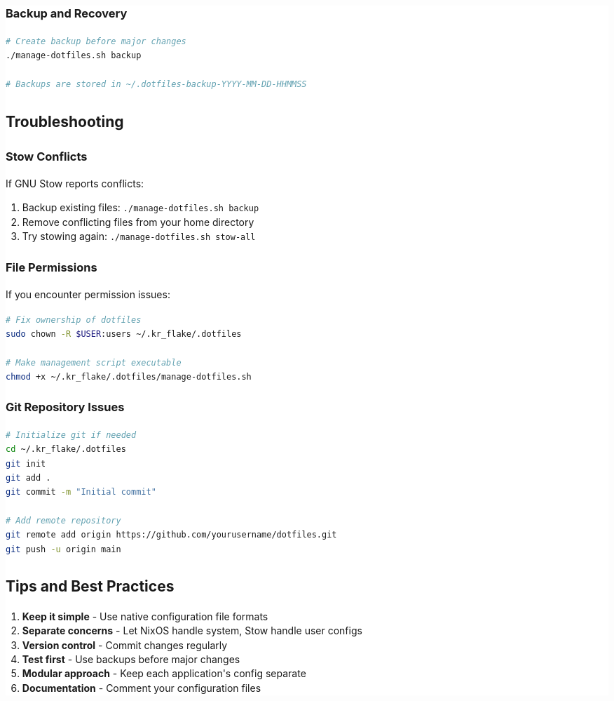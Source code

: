 ### Backup and Recovery

```bash
# Create backup before major changes
./manage-dotfiles.sh backup

# Backups are stored in ~/.dotfiles-backup-YYYY-MM-DD-HHMMSS
```

## Troubleshooting

### Stow Conflicts

If GNU Stow reports conflicts:
1. Backup existing files: `./manage-dotfiles.sh backup`
2. Remove conflicting files from your home directory
3. Try stowing again: `./manage-dotfiles.sh stow-all`

### File Permissions

If you encounter permission issues:
```bash
# Fix ownership of dotfiles
sudo chown -R $USER:users ~/.kr_flake/.dotfiles

# Make management script executable
chmod +x ~/.kr_flake/.dotfiles/manage-dotfiles.sh
```

### Git Repository Issues

```bash
# Initialize git if needed
cd ~/.kr_flake/.dotfiles
git init
git add .
git commit -m "Initial commit"

# Add remote repository
git remote add origin https://github.com/yourusername/dotfiles.git
git push -u origin main
```

## Tips and Best Practices

1. **Keep it simple** - Use native configuration file formats
2. **Separate concerns** - Let NixOS handle system, Stow handle user configs
3. **Version control** - Commit changes regularly
4. **Test first** - Use backups before major changes
5. **Modular approach** - Keep each application's config separate
6. **Documentation** - Comment your configuration files
